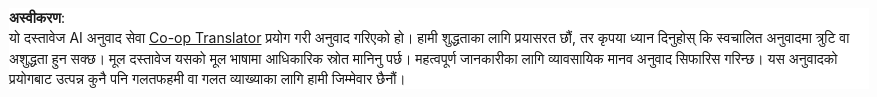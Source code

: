**अस्वीकरण**:  
यो दस्तावेज AI अनुवाद सेवा [Co-op Translator](https://github.com/Azure/co-op-translator) प्रयोग गरी अनुवाद गरिएको हो। हामी शुद्धताका लागि प्रयासरत छौं, तर कृपया ध्यान दिनुहोस् कि स्वचालित अनुवादमा त्रुटि वा अशुद्धता हुन सक्छ। मूल दस्तावेज यसको मूल भाषामा आधिकारिक स्रोत मानिनु पर्छ। महत्वपूर्ण जानकारीका लागि व्यावसायिक मानव अनुवाद सिफारिस गरिन्छ। यस अनुवादको प्रयोगबाट उत्पन्न कुनै पनि गलतफहमी वा गलत व्याख्याका लागि हामी जिम्मेवार छैनौं।